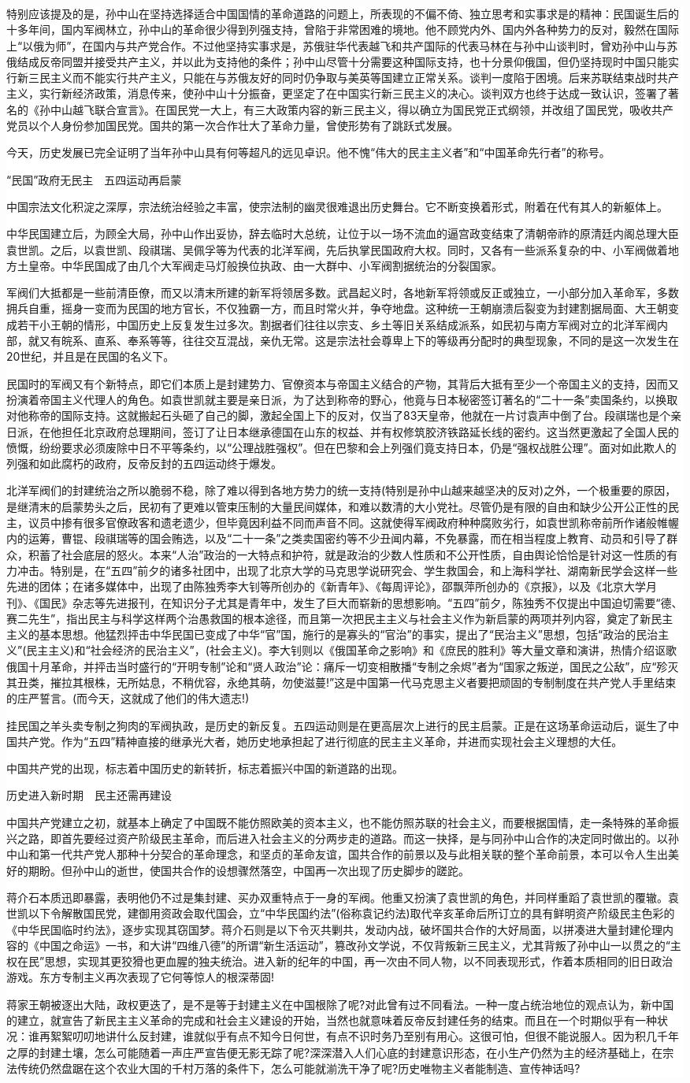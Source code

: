 
特别应该提及的是，孙中山在坚持选择适合中国国情的革命道路的问题上，所表现的不偏不倚、独立思考和实事求是的精神：民国诞生后的十多年间，国内军阀林立，孙中山的革命很少得到列强支持，曾陷于非常困难的境地。他不顾党内外、国内外各种势力的反对，毅然在国际上“以俄为师”，在国内与共产党合作。不过他坚持实事求是，苏俄驻华代表越飞和共产国际的代表马林在与孙中山谈判时，曾劝孙中山与苏俄结成反帝同盟并接受共产主义，并以此为支持他的条件；孙中山尽管十分需要这种国际支持，也十分景仰俄国，但仍坚持现时中国只能实行新三民主义而不能实行共产主义，只能在与苏俄友好的同时仍争取与美英等国建立正常关系。谈判一度陷于困境。后来苏联结束战时共产主义，实行新经济政策，消息传来，使孙中山十分振奋，更坚定了在中国实行新三民主义的决心。谈判双方也终于达成一致认识，签署了著名的《孙中山越飞联合宣言》。在国民党一大上，有三大政策内容的新三民主义，得以确立为国民党正式纲领，并改组了国民党，吸收共产党员以个人身份参加国民党。国共的第一次合作壮大了革命力量，曾使形势有了跳跃式发展。

今天，历史发展已完全证明了当年孙中山具有何等超凡的远见卓识。他不愧“伟大的民主主义者”和“中国革命先行者”的称号。

“民国”政府无民主　五四运动再启蒙

中国宗法文化积淀之深厚，宗法统治经验之丰富，使宗法制的幽灵很难退出历史舞台。它不断变换着形式，附着在代有其人的新躯体上。


中华民国建立后，为顾全大局，孙中山作出妥协，辞去临时大总统，让位于以一场不流血的逼宫政变结束了清朝帝祚的原清廷内阁总理大臣袁世凯。之后，以袁世凯、段祺瑞、吴佩孚等为代表的北洋军阀，先后执掌民国政府大权。同时，又各有一些派系复杂的中、小军阀做着地方土皇帝。中华民国成了由几个大军阀走马灯般换位执政、由一大群中、小军阀割据统治的分裂国家。


军阀们大抵都是一些前清臣僚，而又以清末所建的新军将领居多数。武昌起义时，各地新军将领或反正或独立，一小部分加入革命军，多数拥兵自重，摇身一变而为民国的地方官长，不仅独霸一方，而且时常火并，争夺地盘。这种统一王朝崩溃后裂变为封建割据局面、大王朝变成若干小王朝的情形，中国历史上反复发生过多次。割据者们往往以宗支、乡土等旧关系结成派系，如民初与南方军阀对立的北洋军阀内部，就又有皖系、直系、奉系等等，往往交互混战，亲仇无常。这是宗法社会尊卑上下的等级再分配时的典型现象，不同的是这一次发生在20世纪，并且是在民国的名义下。


民国时的军阀又有个新特点，即它们本质上是封建势力、官僚资本与帝国主义结合的产物，其背后大抵有至少一个帝国主义的支持，因而又扮演着帝国主义代理人的角色。如袁世凯就主要是亲日派，为了达到称帝的野心，他竟与日本秘密签订著名的“二十一条”卖国条约，以换取对他称帝的国际支持。这就搬起石头砸了自己的脚，激起全国上下的反对，仅当了83天皇帝，他就在一片讨袁声中倒了台。段祺瑞也是个亲日派，在他担任北京政府总理期间，签订了让日本继承德国在山东的权益、并有权修筑胶济铁路延长线的密约。这当然更激起了全国人民的愤慨，纷纷要求必须废除中日不平等条约，以“公理战胜强权”。但在巴黎和会上列强们竟支持日本，仍是“强权战胜公理”。面对如此欺人的列强和如此腐朽的政府，反帝反封的五四运动终于爆发。


北洋军阀们的封建统治之所以脆弱不稳，除了难以得到各地方势力的统一支持(特别是孙中山越来越坚决的反对)之外，一个极重要的原因，是继清末的启蒙势头之后，民初有了更难以管束压制的大量民间媒体，和难以数清的大小党社。尽管仍是有限的自由和缺少公开公正性的民主，议员中掺有很多官僚政客和遗老遗少，但毕竟因利益不同而声音不同。这就使得军阀政府种种腐败劣行，如袁世凯称帝前所作诸般帷幄内的运筹，曹锟、段祺瑞等的国会贿选，以及“二十一条”之类卖国密约等不少丑闻内幕，不免暴露，而在相当程度上教育、动员和引导了群众，积蓄了社会底层的怒火。本来“人治”政治的一大特点和护符，就是政治的少数人性质和不公开性质，自由舆论恰恰是针对这一性质的有力冲击。特别是，在“五四”前夕的诸多社团中，出现了北京大学的马克思学说研究会、学生救国会，和上海科学社、湖南新民学会这样一些先进的团体；在诸多媒体中，出现了由陈独秀李大钊等所创办的《新青年》、《每周评论》，邵飘萍所创办的《京报》，以及《北京大学月刊》、《国民》杂志等先进报刊，在知识分子尤其是青年中，发生了巨大而崭新的思想影响。“五四”前夕，陈独秀不仅提出中国迫切需要“德、赛二先生”，指出民主与科学这样两个治愚救国的根本途径，而且第一次把民主主义与社会主义作为新启蒙的两项并列内容，奠定了新民主主义的基本思想。他猛烈抨击中华民国已变成了中华“官”国，施行的是寡头的“官治”的事实，提出了“民治主义”思想，包括“政治的民治主义”(民主主义)和“社会经济的民治主义”，(社会主义)。李大钊则以《俄国革命之影响》和《庶民的胜利》等大量文章和演讲，热情介绍讴歌俄国十月革命，并抨击当时盛行的“开明专制”论和“贤人政治”论：痛斥一切变相散播“专制之余烬”者为“国家之叛逆，国民之公敌”，应“殄灭其丑类，摧拉其根株，无所姑息，不稍优容，永绝其萌，勿使滋蔓!”这是中国第一代马克思主义者要把顽固的专制制度在共产党人手里结束的庄严誓言。(而今天，这就成了他们的伟大遗志!)


挂民国之羊头卖专制之狗肉的军阀执政，是历史的新反复。五四运动则是在更高层次上进行的民主启蒙。正是在这场革命运动后，诞生了中国共产党。作为“五四”精神直接的继承光大者，她历史地承担起了进行彻底的民主主义革命，并进而实现社会主义理想的大任。

中国共产党的出现，标志着中国历史的新转折，标志着振兴中国的新道路的出现。

历史进入新时期　民主还需再建设


中国共产党建立之初，就基本上确定了中国既不能仿照欧美的资本主义，也不能仿照苏联的社会主义，而要根据国情，走一条特殊的革命振兴之路，即首先要经过资产阶级民主革命，而后进入社会主义的分两步走的道路。而这一抉择，是与同孙中山合作的决定同时做出的。以孙中山和第一代共产党人那种十分契合的革命理念，和坚贞的革命友谊，国共合作的前景以及与此相关联的整个革命前景，本可以令人生出美好的期盼。但孙中山的逝世，使国共合作的设想骤然落空，中国再一次出现了历史脚步的蹉跎。


蒋介石本质迅即暴露，表明他仍不过是集封建、买办双重特点于一身的军阀。他重又扮演了袁世凯的角色，并同样重蹈了袁世凯的覆辙。袁世凯以下令解散国民党，建御用资政会取代国会，立“中华民国约法”(俗称袁记约法)取代辛亥革命后所订立的具有鲜明资产阶级民主色彩的《中华民国临时约法》，逐步实现其窃国梦。蒋介石则是以下令灭共剿共，发动内战，破坏国共合作的大好局面，以拼凑进大量封建伦理内容的《中国之命运》一书，和大讲“四维八德”的所谓“新生活运动”，篡改孙文学说，不仅背叛新三民主义，尤其背叛了孙中山一以贯之的“主权在民”思想，实现其更狡猾也更血腥的独夫统治。进入新的纪年的中国，再一次由不同人物，以不同表现形式，作着本质相同的旧日政治游戏。东方专制主义再次表现了它何等惊人的根深蒂固!


蒋家王朝被逐出大陆，政权更迭了，是不是等于封建主义在中国根除了呢?对此曾有过不同看法。一种一度占统治地位的观点认为，新中国的建立，就宣告了新民主主义革命的完成和社会主义建设的开始，当然也就意味着反帝反封建任务的结束。而且在一个时期似乎有一种状况：谁再絮絮叨叨地讲什么反封建，谁就似乎有点不知今日何世，有点不识时务乃至别有用心。这很可怕，但很不能说服人。因为积几千年之厚的封建土壤，怎么可能随着一声庄严宣告便无影无踪了呢?深深潜入人们心底的封建意识形态，在小生产仍然为主的经济基础上，在宗法传统仍然盘踞在这个农业大国的千村万落的条件下，怎么可能就湔洗干净了呢?历史唯物主义者能制造、宣传神话吗?
